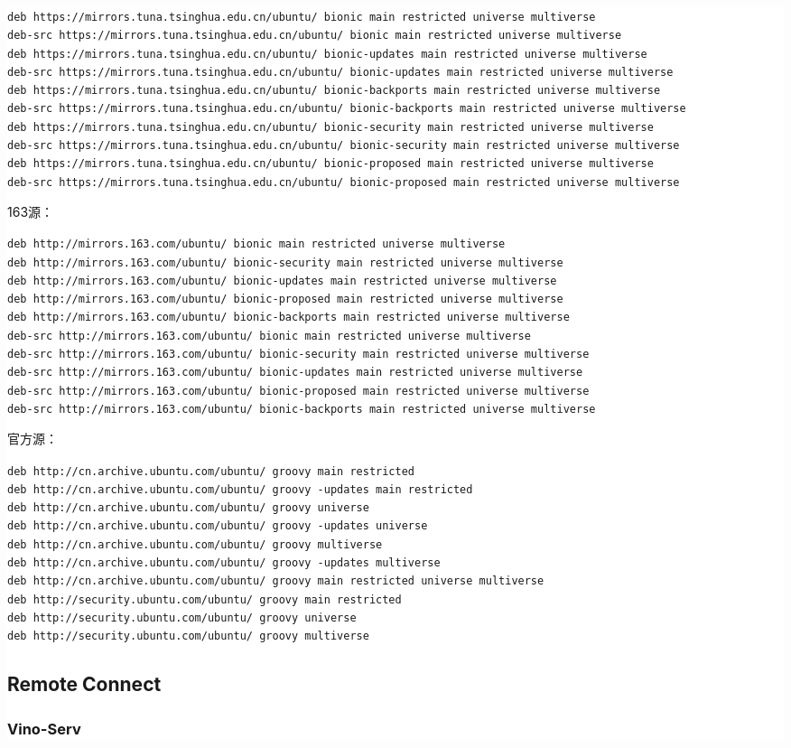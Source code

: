 ```txt
deb https://mirrors.tuna.tsinghua.edu.cn/ubuntu/ bionic main restricted universe multiverse
deb-src https://mirrors.tuna.tsinghua.edu.cn/ubuntu/ bionic main restricted universe multiverse
deb https://mirrors.tuna.tsinghua.edu.cn/ubuntu/ bionic-updates main restricted universe multiverse
deb-src https://mirrors.tuna.tsinghua.edu.cn/ubuntu/ bionic-updates main restricted universe multiverse
deb https://mirrors.tuna.tsinghua.edu.cn/ubuntu/ bionic-backports main restricted universe multiverse
deb-src https://mirrors.tuna.tsinghua.edu.cn/ubuntu/ bionic-backports main restricted universe multiverse
deb https://mirrors.tuna.tsinghua.edu.cn/ubuntu/ bionic-security main restricted universe multiverse
deb-src https://mirrors.tuna.tsinghua.edu.cn/ubuntu/ bionic-security main restricted universe multiverse
deb https://mirrors.tuna.tsinghua.edu.cn/ubuntu/ bionic-proposed main restricted universe multiverse
deb-src https://mirrors.tuna.tsinghua.edu.cn/ubuntu/ bionic-proposed main restricted universe multiverse
```

163源：

```txt
deb http://mirrors.163.com/ubuntu/ bionic main restricted universe multiverse
deb http://mirrors.163.com/ubuntu/ bionic-security main restricted universe multiverse
deb http://mirrors.163.com/ubuntu/ bionic-updates main restricted universe multiverse
deb http://mirrors.163.com/ubuntu/ bionic-proposed main restricted universe multiverse
deb http://mirrors.163.com/ubuntu/ bionic-backports main restricted universe multiverse
deb-src http://mirrors.163.com/ubuntu/ bionic main restricted universe multiverse
deb-src http://mirrors.163.com/ubuntu/ bionic-security main restricted universe multiverse
deb-src http://mirrors.163.com/ubuntu/ bionic-updates main restricted universe multiverse
deb-src http://mirrors.163.com/ubuntu/ bionic-proposed main restricted universe multiverse
deb-src http://mirrors.163.com/ubuntu/ bionic-backports main restricted universe multiverse
```

官方源：

```txt
deb http://cn.archive.ubuntu.com/ubuntu/ groovy main restricted
deb http://cn.archive.ubuntu.com/ubuntu/ groovy -updates main restricted
deb http://cn.archive.ubuntu.com/ubuntu/ groovy universe
deb http://cn.archive.ubuntu.com/ubuntu/ groovy -updates universe
deb http://cn.archive.ubuntu.com/ubuntu/ groovy multiverse
deb http://cn.archive.ubuntu.com/ubuntu/ groovy -updates multiverse
deb http://cn.archive.ubuntu.com/ubuntu/ groovy main restricted universe multiverse
deb http://security.ubuntu.com/ubuntu/ groovy main restricted
deb http://security.ubuntu.com/ubuntu/ groovy universe
deb http://security.ubuntu.com/ubuntu/ groovy multiverse
```

## Remote Connect

### Vino-Serv
